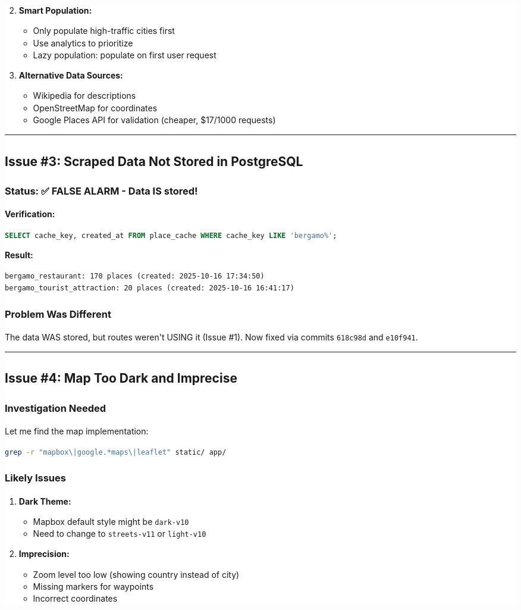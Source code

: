 2. **Smart Population:**

   - Only populate high-traffic cities first
   - Use analytics to prioritize
   - Lazy population: populate on first user request

3. **Alternative Data Sources:**
   - Wikipedia for descriptions
   - OpenStreetMap for coordinates
   - Google Places API for validation (cheaper, $17/1000 requests)

---

## Issue #3: Scraped Data Not Stored in PostgreSQL

### Status: ✅ **FALSE ALARM - Data IS stored!**

**Verification:**

```sql
SELECT cache_key, created_at FROM place_cache WHERE cache_key LIKE 'bergamo%';
```

**Result:**

```
bergamo_restaurant: 170 places (created: 2025-10-16 17:34:50)
bergamo_tourist_attraction: 20 places (created: 2025-10-16 16:41:17)
```

### Problem Was Different

The data WAS stored, but routes weren't USING it (Issue #1). Now fixed via commits `618c98d` and `e10f941`.

---

## Issue #4: Map Too Dark and Imprecise

### Investigation Needed

Let me find the map implementation:

```bash
grep -r "mapbox\|google.*maps\|leaflet" static/ app/
```

### Likely Issues

1. **Dark Theme:**

   - Mapbox default style might be `dark-v10`
   - Need to change to `streets-v11` or `light-v10`

2. **Imprecision:**
   - Zoom level too low (showing country instead of city)
   - Missing markers for waypoints
   - Incorrect coordinates
